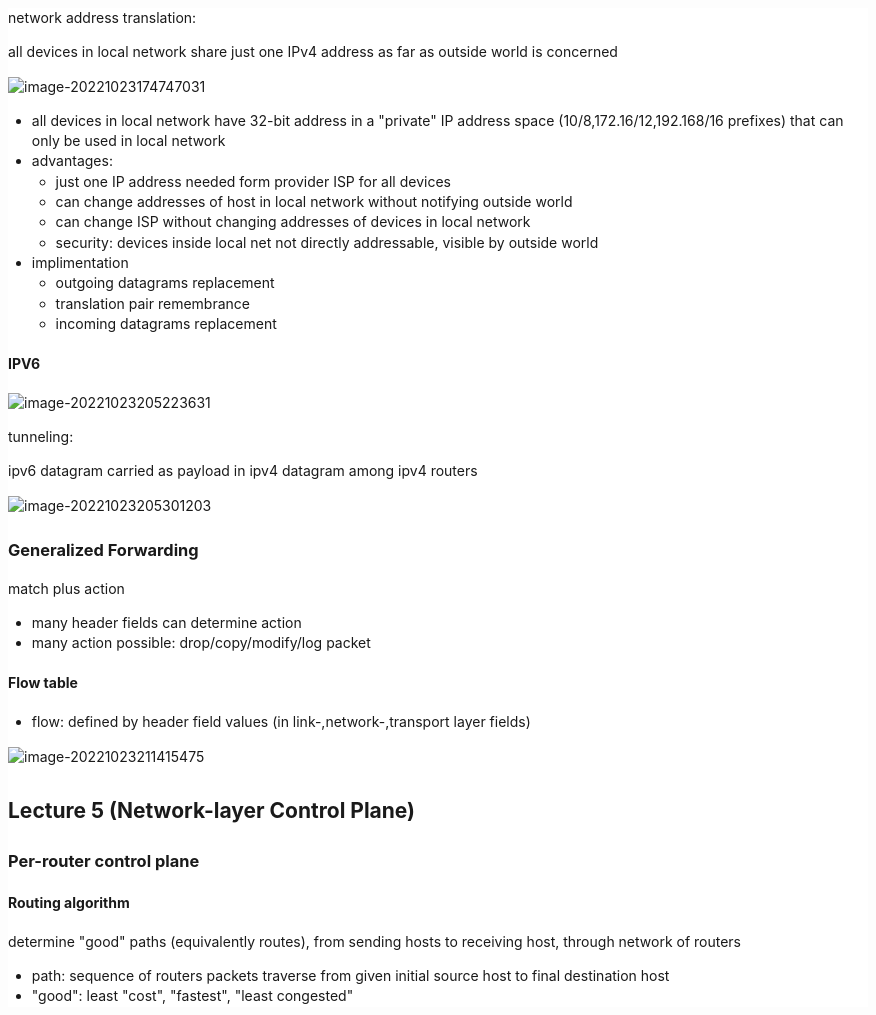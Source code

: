 network address translation:

all devices in local network share just one IPv4 address as far as outside world is concerned

![image-20221023174747031](https://i.ibb.co/KrpxXkS/image-20221023174747031.png)

* all devices in local network have 32-bit address in a "private" IP address space (10/8,172.16/12,192.168/16 prefixes) that can only be used in local network
* advantages:
  * just one IP address needed form provider ISP for all devices
  * can change addresses of host in local network without notifying outside world
  * can change ISP without changing addresses of devices in local network
  * security: devices inside local net not directly addressable, visible by outside world
* implimentation
  * outgoing datagrams replacement
  * translation pair remembrance
  * incoming datagrams replacement

#### IPV6

![image-20221023205223631](https://i.ibb.co/YjCK7hM/image-20221023205223631.png)

tunneling:

ipv6 datagram carried as payload in ipv4 datagram among ipv4 routers

![image-20221023205301203](https://i.ibb.co/KhJnppc/image-20221023205301203.png)

### Generalized Forwarding

match plus action

* many header fields can determine action
* many action possible: drop/copy/modify/log packet

#### Flow table

* flow: defined by header field values (in link-,network-,transport layer fields)

![image-20221023211415475](https://i.ibb.co/DpNtCGf/image-20221023211415475.png)

## Lecture 5 (Network-layer Control Plane)

### Per-router control plane

#### Routing algorithm

determine "good" paths (equivalently routes), from sending hosts to receiving host, through network of routers

* path: sequence of routers packets traverse from given initial source host to final destination host
* "good": least "cost", "fastest", "least congested"
